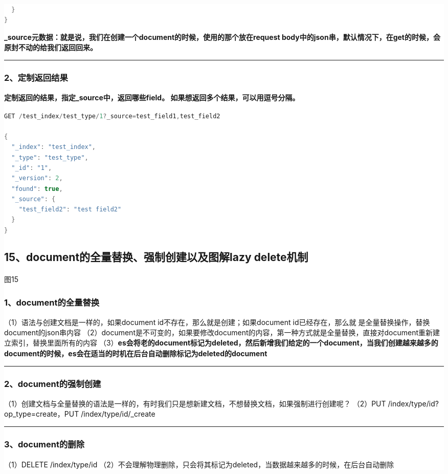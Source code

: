```java
  }
}
```

**_source元数据：就是说，我们在创建一个document的时候，使用的那个放在request body中的json串，默认情况下，在get的时候，会原封不动的给我们返回回来。**

------------------------------------------------------------------------------------------------------------------

### 2、定制返回结果

**定制返回的结果，指定_source中，返回哪些field。 如果想返回多个结果，可以用逗号分隔。**

```java
GET /test_index/test_type/1?_source=test_field1,test_field2

{
  "_index": "test_index",
  "_type": "test_type",
  "_id": "1",
  "_version": 2,
  "found": true,
  "_source": {
    "test_field2": "test field2"
  }
}
```



## 15、document的全量替换、强制创建以及图解lazy delete机制

图15

### 1、document的全量替换

（1）语法与创建文档是一样的，如果document id不存在，那么就是创建；如果document id已经存在，那么就			是全量替换操作，替换document的json串内容
（2）document是不可变的，如果要修改document的内容，第一种方式就是全量替换，直接对document重新建			立索引，替换里面所有的内容
（3）**es会将老的document标记为deleted，然后新增我们给定的一个document，当我们创建越来越多的				document的时候，es会在适当的时机在后台自动删除标记为deleted的document**

------------------------------------------------------------------------------------------------------------------------

### 2、document的强制创建

（1）创建文档与全量替换的语法是一样的，有时我们只是想新建文档，不想替换文档，如果强制进行创建呢？
（2）PUT /index/type/id?op_type=create，PUT /index/type/id/_create

------------------------------------------------------------------------------------------------------------------------

### 3、document的删除

（1）DELETE /index/type/id
（2）不会理解物理删除，只会将其标记为deleted，当数据越来越多的时候，在后台自动删除
